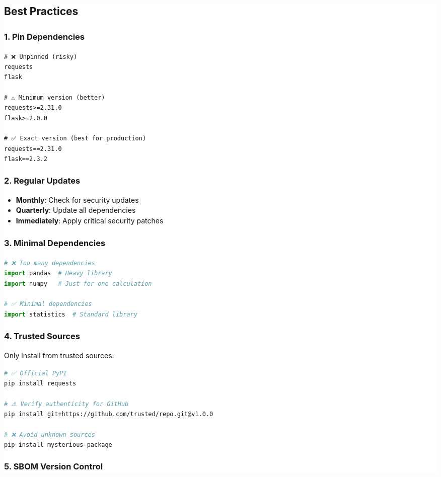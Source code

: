 
## Best Practices

### 1. Pin Dependencies

```txt
# ❌ Unpinned (risky)
requests
flask

# ⚠️ Minimum version (better)
requests>=2.31.0
flask>=2.0.0

# ✅ Exact version (best for production)
requests==2.31.0
flask==2.3.2
```

### 2. Regular Updates

- **Monthly**: Check for security updates
- **Quarterly**: Update all dependencies
- **Immediately**: Apply critical security patches

### 3. Minimal Dependencies

```python
# ❌ Too many dependencies
import pandas  # Heavy library
import numpy   # Just for one calculation

# ✅ Minimal dependencies
import statistics  # Standard library
```

### 4. Trusted Sources

Only install from trusted sources:

```bash
# ✅ Official PyPI
pip install requests

# ⚠️ Verify authenticity for GitHub
pip install git+https://github.com/trusted/repo.git@v1.0.0

# ❌ Avoid unknown sources
pip install mysterious-package
```

### 5. SBOM Version Control
